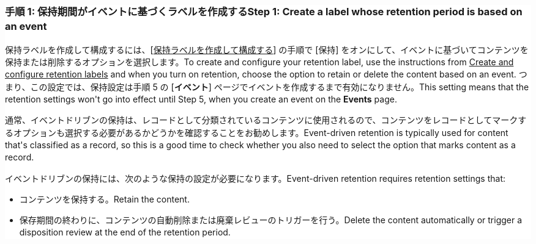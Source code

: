 ### <a name="step-1-create-a-label-whose-retention-period-is-based-on-an-event"></a><span data-ttu-id="4f8e8-157">手順 1: 保持期間がイベントに基づくラベルを作成する</span><span class="sxs-lookup"><span data-stu-id="4f8e8-157">Step 1: Create a label whose retention period is based on an event</span></span>

<span data-ttu-id="4f8e8-158">保持ラベルを作成して構成するには、[[保持ラベルを作成して構成する](create-retention-labels.md#create-and-configure-retention-labels)] の手順で [保持] をオンにして、イベントに基づいてコンテンツを保持または削除するオプションを選択します。</span><span class="sxs-lookup"><span data-stu-id="4f8e8-158">To create and configure your retention label, use the instructions from [Create and configure retention labels](create-retention-labels.md#create-and-configure-retention-labels) and when you turn on retention, choose the option to retain or delete the content based on an event.</span></span> <span data-ttu-id="4f8e8-159">つまり、この設定では、保持設定は手順 5 の [**イベント**] ページでイベントを作成するまで有効になりません。</span><span class="sxs-lookup"><span data-stu-id="4f8e8-159">This setting means that the retention settings won't go into effect until Step 5, when you create an event on the **Events** page.</span></span> 
  
<span data-ttu-id="4f8e8-160">通常、イベントドリブンの保持は、レコードとして分類されているコンテンツに使用されるので、コンテンツをレコードとしてマークするオプションも選択する必要があるかどうかを確認することをお勧めします。</span><span class="sxs-lookup"><span data-stu-id="4f8e8-160">Event-driven retention is typically used for content that's classified as a record, so this is a good time to check whether you also need to select the option that marks content as a record.</span></span>
  
<span data-ttu-id="4f8e8-161">イベントドリブンの保持には、次のような保持の設定が必要になります。</span><span class="sxs-lookup"><span data-stu-id="4f8e8-161">Event-driven retention requires retention settings that:</span></span>
  
- <span data-ttu-id="4f8e8-162">コンテンツを保持する。</span><span class="sxs-lookup"><span data-stu-id="4f8e8-162">Retain the content.</span></span>
    
- <span data-ttu-id="4f8e8-163">保存期間の終わりに、コンテンツの自動削除または廃棄レビューのトリガーを行う。</span><span class="sxs-lookup"><span data-stu-id="4f8e8-163">Delete the content automatically or trigger a disposition review at the end of the retention period.</span></span>
    